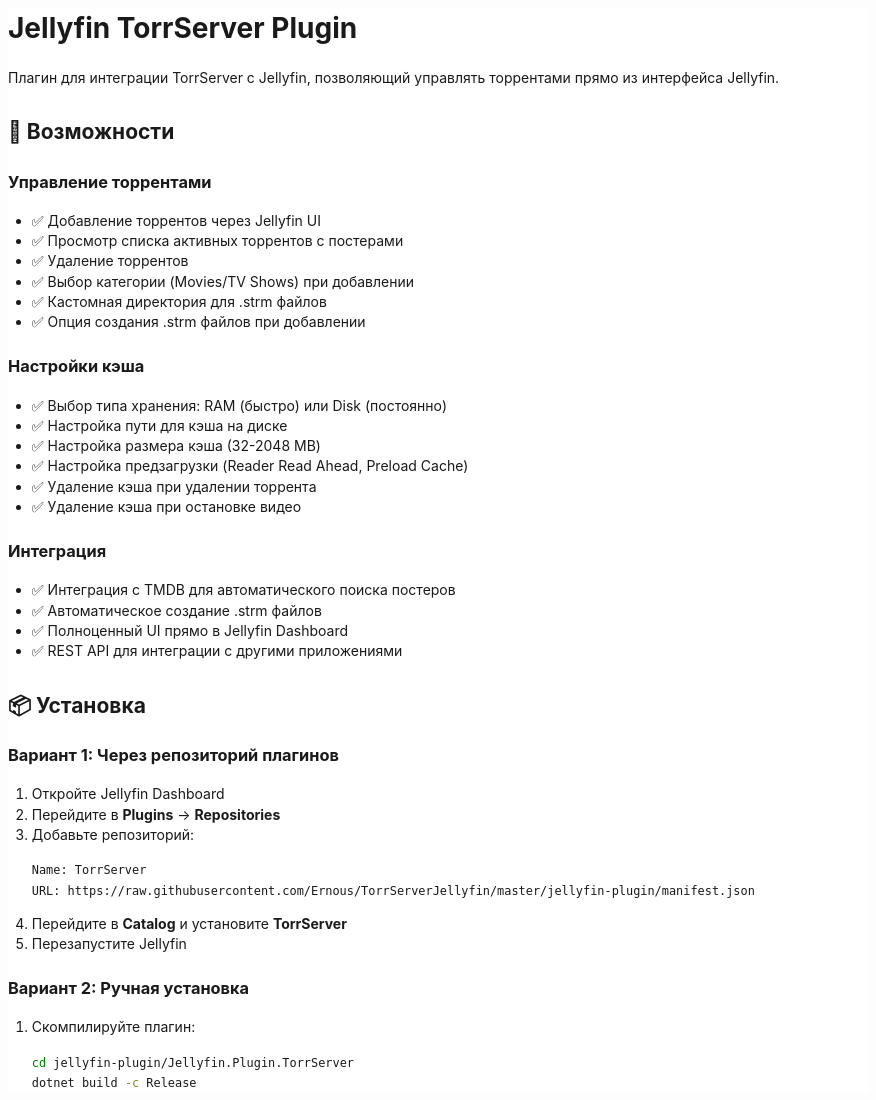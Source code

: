 # Jellyfin TorrServer Plugin

Плагин для интеграции TorrServer с Jellyfin, позволяющий управлять торрентами прямо из интерфейса Jellyfin.

## 🎯 Возможности

### Управление торрентами
- ✅ Добавление торрентов через Jellyfin UI
- ✅ Просмотр списка активных торрентов с постерами
- ✅ Удаление торрентов
- ✅ Выбор категории (Movies/TV Shows) при добавлении
- ✅ Кастомная директория для .strm файлов
- ✅ Опция создания .strm файлов при добавлении

### Настройки кэша
- ✅ Выбор типа хранения: RAM (быстро) или Disk (постоянно)
- ✅ Настройка пути для кэша на диске
- ✅ Настройка размера кэша (32-2048 MB)
- ✅ Настройка предзагрузки (Reader Read Ahead, Preload Cache)
- ✅ Удаление кэша при удалении торрента
- ✅ Удаление кэша при остановке видео

### Интеграция
- ✅ Интеграция с TMDB для автоматического поиска постеров
- ✅ Автоматическое создание .strm файлов
- ✅ Полноценный UI прямо в Jellyfin Dashboard
- ✅ REST API для интеграции с другими приложениями

## 📦 Установка

### Вариант 1: Через репозиторий плагинов

1. Откройте Jellyfin Dashboard
2. Перейдите в **Plugins** → **Repositories**
3. Добавьте репозиторий:
   ```
   Name: TorrServer
   URL: https://raw.githubusercontent.com/Ernous/TorrServerJellyfin/master/jellyfin-plugin/manifest.json
   ```
4. Перейдите в **Catalog** и установите **TorrServer**
5. Перезапустите Jellyfin

### Вариант 2: Ручная установка

1. Скомпилируйте плагин:
   ```bash
   cd jellyfin-plugin/Jellyfin.Plugin.TorrServer
   dotnet build -c Release
   ```
